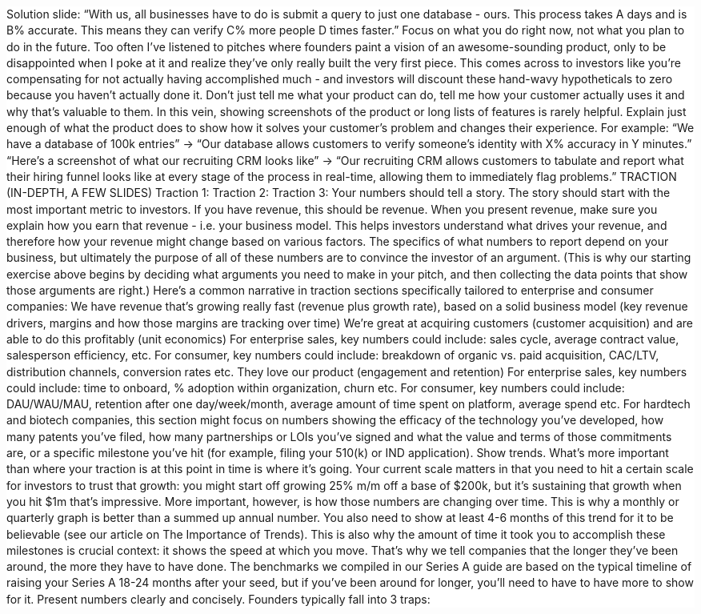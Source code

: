 Solution slide: “With us, all businesses have to do is submit a query to just one database - ours. This process takes A days and is B% accurate. This means they can verify C% more people D times faster.”
Focus on what you do right now, not what you plan to do in the future. Too often I’ve listened to pitches where founders paint a vision of an awesome-sounding product, only to be disappointed when I poke at it and realize they’ve only really built the very first piece. This comes across to investors like you’re compensating for not actually having accomplished much - and investors will discount these hand-wavy hypotheticals to zero because you haven’t actually done it.
Don’t just tell me what your product can do, tell me how your customer actually uses it and why that’s valuable to them. In this vein, showing screenshots of the product or long lists of features is rarely helpful. Explain just enough of what the product does to show how it solves your customer’s problem and changes their experience. For example:
“We have a database of 100k entries” → “Our database allows customers to verify someone’s identity with X% accuracy in Y minutes.”
“Here’s a screenshot of what our recruiting CRM looks like” → “Our recruiting CRM allows customers to tabulate and report what their hiring funnel looks like at every stage of the process in real-time, allowing them to immediately flag problems.”
TRACTION (IN-DEPTH, A FEW SLIDES)
Traction 1:
Traction 2:
Traction 3:
Your numbers should tell a story. The story should start with the most important metric to investors. If you have revenue, this should be revenue. When you present revenue, make sure you explain how you earn that revenue - i.e. your business model. This helps investors understand what drives your revenue, and therefore how your revenue might change based on various factors.
The specifics of what numbers to report depend on your business, but ultimately the purpose of all of these numbers are to convince the investor of an argument. (This is why our starting exercise above begins by deciding what arguments you need to make in your pitch, and then collecting the data points that show those arguments are right.) Here’s a common narrative in traction sections specifically tailored to enterprise and consumer companies:
We have revenue that’s growing really fast (revenue plus growth rate), based on a solid business model (key revenue drivers, margins and how those margins are tracking over time)
We’re great at acquiring customers (customer acquisition) and are able to do this profitably (unit economics)
For enterprise sales, key numbers could include: sales cycle, average contract value, salesperson efficiency, etc.
For consumer, key numbers could include: breakdown of organic vs. paid acquisition, CAC/LTV, distribution channels, conversion rates etc.
They love our product (engagement and retention)
For enterprise sales, key numbers could include: time to onboard, % adoption within organization, churn etc.
For consumer, key numbers could include: DAU/WAU/MAU, retention after one day/week/month, average amount of time spent on platform, average spend etc.
For hardtech and biotech companies, this section might focus on numbers showing the efficacy of the technology you’ve developed, how many patents you’ve filed, how many partnerships or LOIs you’ve signed and what the value and terms of those commitments are, or a specific milestone you’ve hit (for example, filing your 510(k) or IND application).
Show trends. What’s more important than where your traction is at this point in time is where it’s going. Your current scale matters in that you need to hit a certain scale for investors to trust that growth: you might start off growing 25% m/m off a base of $200k, but it’s sustaining that growth when you hit $1m that’s impressive. More important, however, is how those numbers are changing over time. This is why a monthly or quarterly graph is better than a summed up annual number. You also need to show at least 4-6 months of this trend for it to be believable (see our article on The Importance of Trends).
This is also why the amount of time it took you to accomplish these milestones is crucial context: it shows the speed at which you move. That’s why we tell companies that the longer they’ve been around, the more they have to have done. The benchmarks we compiled in our Series A guide are based on the typical timeline of raising your Series A 18-24 months after your seed, but if you’ve been around for longer, you’ll need to have to have more to show for it.
Present numbers clearly and concisely. Founders typically fall into 3 traps: